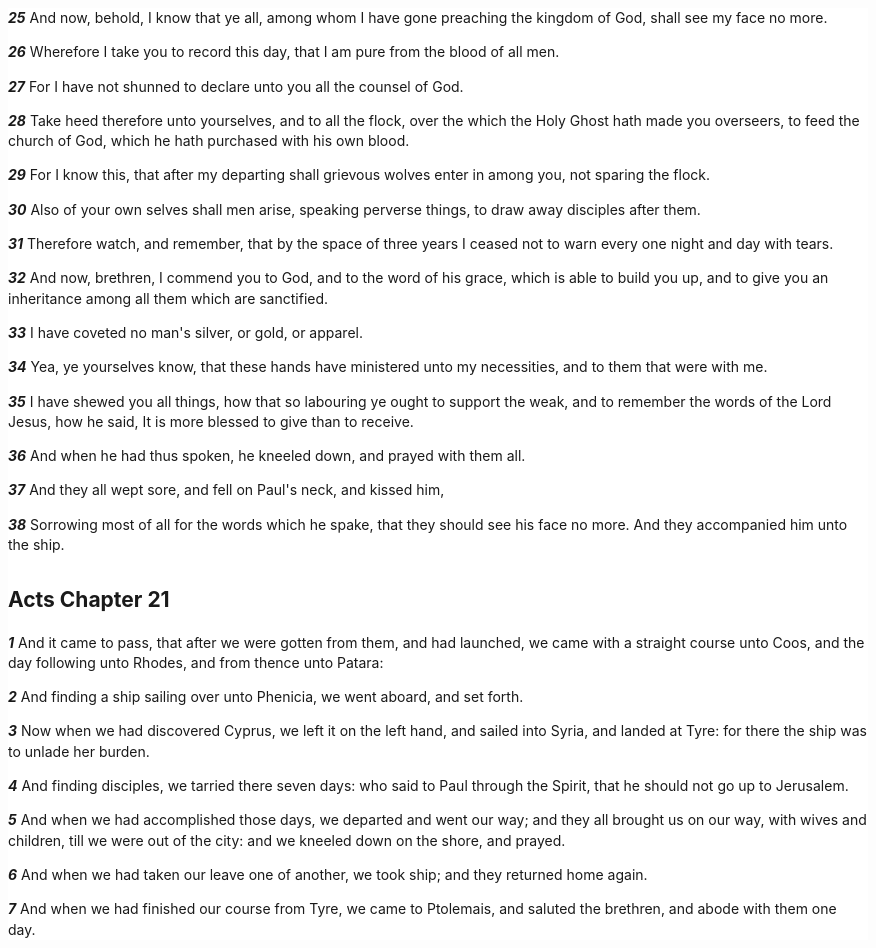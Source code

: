 ***25*** And now, behold, I know that ye all, among whom I have gone preaching the kingdom of God, shall see my face no more.

***26*** Wherefore I take you to record this day, that I am pure from the blood of all men.

***27*** For I have not shunned to declare unto you all the counsel of God.

***28*** Take heed therefore unto yourselves, and to all the flock, over the which the Holy Ghost hath made you overseers, to feed the church of God, which he hath purchased with his own blood.

***29*** For I know this, that after my departing shall grievous wolves enter in among you, not sparing the flock.

***30*** Also of your own selves shall men arise, speaking perverse things, to draw away disciples after them.

***31*** Therefore watch, and remember, that by the space of three years I ceased not to warn every one night and day with tears.

***32*** And now, brethren, I commend you to God, and to the word of his grace, which is able to build you up, and to give you an inheritance among all them which are sanctified.

***33*** I have coveted no man's silver, or gold, or apparel.

***34*** Yea, ye yourselves know, that these hands have ministered unto my necessities, and to them that were with me.

***35*** I have shewed you all things, how that so labouring ye ought to support the weak, and to remember the words of the Lord Jesus, how he said, It is more blessed to give than to receive.

***36*** And when he had thus spoken, he kneeled down, and prayed with them all.

***37*** And they all wept sore, and fell on Paul's neck, and kissed him,

***38*** Sorrowing most of all for the words which he spake, that they should see his face no more. And they accompanied him unto the ship.


## Acts Chapter 21

***1*** And it came to pass, that after we were gotten from them, and had launched, we came with a straight course unto Coos, and the day following unto Rhodes, and from thence unto Patara:

***2*** And finding a ship sailing over unto Phenicia, we went aboard, and set forth.

***3*** Now when we had discovered Cyprus, we left it on the left hand, and sailed into Syria, and landed at Tyre: for there the ship was to unlade her burden.

***4*** And finding disciples, we tarried there seven days: who said to Paul through the Spirit, that he should not go up to Jerusalem.

***5*** And when we had accomplished those days, we departed and went our way; and they all brought us on our way, with wives and children, till we were out of the city: and we kneeled down on the shore, and prayed.

***6*** And when we had taken our leave one of another, we took ship; and they returned home again.

***7*** And when we had finished our course from Tyre, we came to Ptolemais, and saluted the brethren, and abode with them one day.
